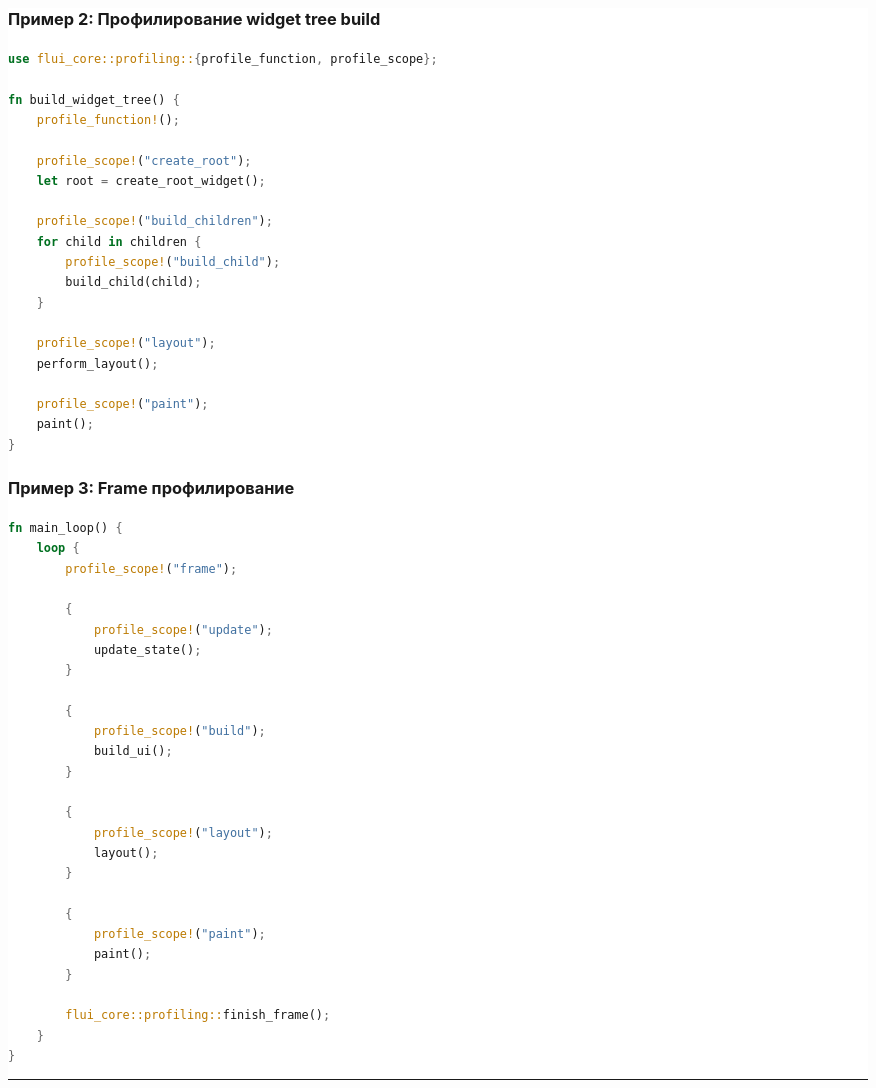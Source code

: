 ### Пример 2: Профилирование widget tree build

```rust
use flui_core::profiling::{profile_function, profile_scope};

fn build_widget_tree() {
    profile_function!();

    profile_scope!("create_root");
    let root = create_root_widget();

    profile_scope!("build_children");
    for child in children {
        profile_scope!("build_child");
        build_child(child);
    }

    profile_scope!("layout");
    perform_layout();

    profile_scope!("paint");
    paint();
}
```

### Пример 3: Frame профилирование

```rust
fn main_loop() {
    loop {
        profile_scope!("frame");

        {
            profile_scope!("update");
            update_state();
        }

        {
            profile_scope!("build");
            build_ui();
        }

        {
            profile_scope!("layout");
            layout();
        }

        {
            profile_scope!("paint");
            paint();
        }

        flui_core::profiling::finish_frame();
    }
}
```

---